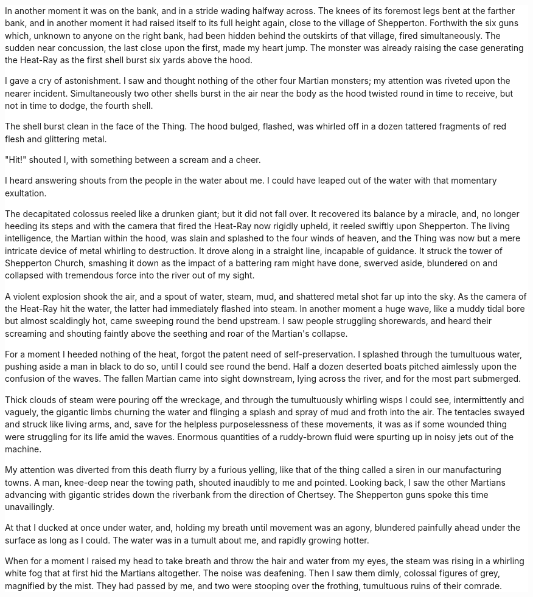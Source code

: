 In another moment it was on the bank, and in a stride wading halfway across. The knees of its foremost legs bent at the farther bank, and in another moment it had raised itself to its full height again, close to the village of Shepperton. Forthwith the six guns which, unknown to anyone on the right bank, had been hidden behind the outskirts of that village, fired simultaneously. The sudden near concussion, the last close upon the first, made my heart jump. The monster was already raising the case generating the Heat-Ray as the first shell burst six yards above the hood.

I gave a cry of astonishment. I saw and thought nothing of the other four Martian monsters; my attention was riveted upon the nearer incident. Simultaneously two other shells burst in the air near the body as the hood twisted round in time to receive, but not in time to dodge, the fourth shell.

The shell burst clean in the face of the Thing. The hood bulged, flashed, was whirled off in a dozen tattered fragments of red flesh and glittering metal.

"Hit!" shouted I, with something between a scream and a cheer.

I heard answering shouts from the people in the water about me. I could have leaped out of the water with that momentary exultation.

The decapitated colossus reeled like a drunken giant; but it did not fall over. It recovered its balance by a miracle, and, no longer heeding its steps and with the camera that fired the Heat-Ray now rigidly upheld, it reeled swiftly upon Shepperton. The living intelligence, the Martian within the hood, was slain and splashed to the four winds of heaven, and the Thing was now but a mere intricate device of metal whirling to destruction. It drove along in a straight line, incapable of guidance. It struck the tower of Shepperton Church, smashing it down as the impact of a battering ram might have done, swerved aside, blundered on and collapsed with tremendous force into the river out of my sight.

A violent explosion shook the air, and a spout of water, steam, mud, and shattered metal shot far up into the sky. As the camera of the Heat-Ray hit the water, the latter had immediately flashed into steam. In another moment a huge wave, like a muddy tidal bore but almost scaldingly hot, came sweeping round the bend upstream. I saw people struggling shorewards, and heard their screaming and shouting faintly above the seething and roar of the Martian's collapse.

For a moment I heeded nothing of the heat, forgot the patent need of self-preservation. I splashed through the tumultuous water, pushing aside a man in black to do so, until I could see round the bend. Half a dozen deserted boats pitched aimlessly upon the confusion of the waves. The fallen Martian came into sight downstream, lying across the river, and for the most part submerged.

Thick clouds of steam were pouring off the wreckage, and through the tumultuously whirling wisps I could see, intermittently and vaguely, the gigantic limbs churning the water and flinging a splash and spray of mud and froth into the air. The tentacles swayed and struck like living arms, and, save for the helpless purposelessness of these movements, it was as if some wounded thing were struggling for its life amid the waves. Enormous quantities of a ruddy-brown fluid were spurting up in noisy jets out of the machine.

My attention was diverted from this death flurry by a furious yelling, like that of the thing called a siren in our manufacturing towns. A man, knee-deep near the towing path, shouted inaudibly to me and pointed. Looking back, I saw the other Martians advancing with gigantic strides down the riverbank from the direction of Chertsey. The Shepperton guns spoke this time unavailingly.

At that I ducked at once under water, and, holding my breath until movement was an agony, blundered painfully ahead under the surface as long as I could. The water was in a tumult about me, and rapidly growing hotter.

When for a moment I raised my head to take breath and throw the hair and water from my eyes, the steam was rising in a whirling white fog that at first hid the Martians altogether. The noise was deafening. Then I saw them dimly, colossal figures of grey, magnified by the mist. They had passed by me, and two were stooping over the frothing, tumultuous ruins of their comrade.
